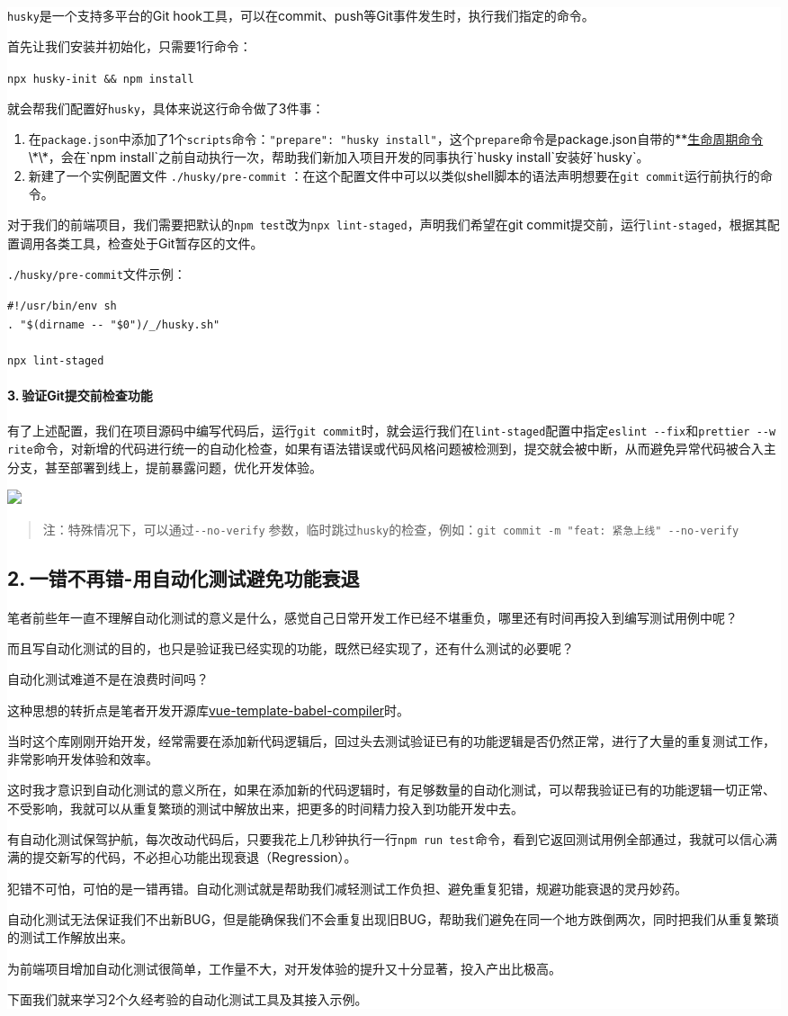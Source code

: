 `husky`是一个支持多平台的Git hook工具，可以在commit、push等Git事件发生时，执行我们指定的命令。

首先让我们安装并初始化，只需要1行命令：

    npx husky-init && npm install
    

就会帮我们配置好`husky`，具体来说这行命令做了3件事：

1.  在`package.json`中添加了1个`scripts`命令：`"prepare": "husky install"`，这个`prepare`命令是package.json自带的\*\*[生命周期命令](https://docs.npmjs.com/cli/v9/using-npm/scripts#life-cycle-scripts "https://docs.npmjs.com/cli/v9/using-npm/scripts#life-cycle-scripts")\*\*，会在`npm install`之前自动执行一次，帮助我们新加入项目开发的同事执行`husky install`安装好`husky`。
2.  新建了一个实例配置文件 `./husky/pre-commit` ：在这个配置文件中可以以类似shell脚本的语法声明想要在`git commit`运行前执行的命令。

对于我们的前端项目，我们需要把默认的`npm test`改为`npx lint-staged`，声明我们希望在git commit提交前，运行`lint-staged`，根据其配置调用各类工具，检查处于Git暂存区的文件。

`./husky/pre-commit`文件示例：

    #!/usr/bin/env sh
    . "$(dirname -- "$0")/_/husky.sh"
    
    npx lint-staged
    

#### 3\. **验证Git提交前检查功能**

有了上述配置，我们在项目源码中编写代码后，运行`git commit`时，就会运行我们在`lint-staged`配置中指定`eslint --fix`和`prettier --write`命令，对新增的代码进行统一的自动化检查，如果有语法错误或代码风格问题被检测到，提交就会被中断，从而避免异常代码被合入主分支，甚至部署到线上，提前暴露问题，优化开发体验。

![](https://p3-juejin.byteimg.com/tos-cn-i-k3u1fbpfcp/5bfdd6d7699f464d95ca1ff27faac2e5~tplv-k3u1fbpfcp-jj-mark:1600:0:0:0:q75.jpg#?w=1237&h=943&s=137899&e=png&b=1a1a1a)

> 注：特殊情况下，可以通过`--no-verify` 参数，临时跳过`husky`的检查，例如：`git commit -m "feat: 紧急上线" --no-verify`

2\. **一错不再错-用自动化测试避免功能衰退**
--------------------------

笔者前些年一直不理解自动化测试的意义是什么，感觉自己日常开发工作已经不堪重负，哪里还有时间再投入到编写测试用例中呢？

而且写自动化测试的目的，也只是验证我已经实现的功能，既然已经实现了，还有什么测试的必要呢？

自动化测试难道不是在浪费时间吗？

这种思想的转折点是笔者开发开源库[vue-template-babel-compiler](https://github.com/JuniorTour/vue-template-babel-compiler "https://github.com/JuniorTour/vue-template-babel-compiler")时。

当时这个库刚刚开始开发，经常需要在添加新代码逻辑后，回过头去测试验证已有的功能逻辑是否仍然正常，进行了大量的重复测试工作，非常影响开发体验和效率。

这时我才意识到自动化测试的意义所在，如果在添加新的代码逻辑时，有足够数量的自动化测试，可以帮我验证已有的功能逻辑一切正常、不受影响，我就可以从重复繁琐的测试中解放出来，把更多的时间精力投入到功能开发中去。

有自动化测试保驾护航，每次改动代码后，只要我花上几秒钟执行一行`npm run test`命令，看到它返回测试用例全部通过，我就可以信心满满的提交新写的代码，不必担心功能出现衰退（Regression）。

犯错不可怕，可怕的是一错再错。自动化测试就是帮助我们减轻测试工作负担、避免重复犯错，规避功能衰退的灵丹妙药。

自动化测试无法保证我们不出新BUG，但是能确保我们不会重复出现旧BUG，帮助我们避免在同一个地方跌倒两次，同时把我们从重复繁琐的测试工作解放出来。

为前端项目增加自动化测试很简单，工作量不大，对开发体验的提升又十分显著，投入产出比极高。

下面我们就来学习2个久经考验的自动化测试工具及其接入示例。
